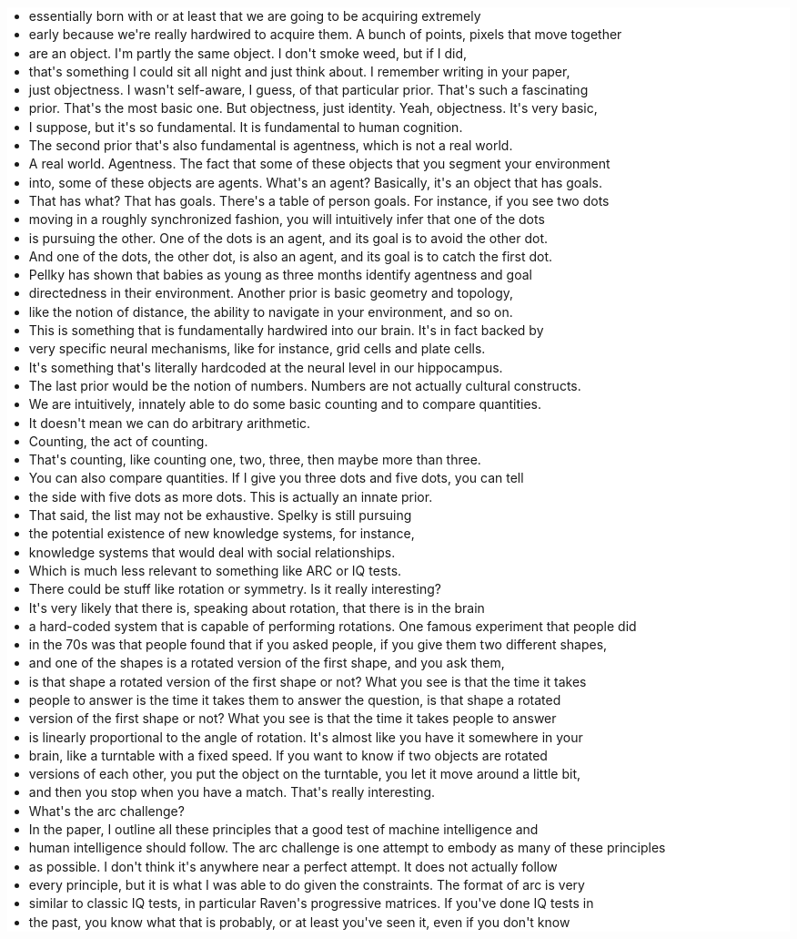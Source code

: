 *  essentially born with or at least that we are going to be acquiring extremely
*  early because we're really hardwired to acquire them. A bunch of points, pixels that move together
*  are an object. I'm partly the same object. I don't smoke weed, but if I did,
*  that's something I could sit all night and just think about. I remember writing in your paper,
*  just objectness. I wasn't self-aware, I guess, of that particular prior. That's such a fascinating
*  prior. That's the most basic one. But objectness, just identity. Yeah, objectness. It's very basic,
*  I suppose, but it's so fundamental. It is fundamental to human cognition.
*  The second prior that's also fundamental is agentness, which is not a real world.
*  A real world. Agentness. The fact that some of these objects that you segment your environment
*  into, some of these objects are agents. What's an agent? Basically, it's an object that has goals.
*  That has what? That has goals. There's a table of person goals. For instance, if you see two dots
*  moving in a roughly synchronized fashion, you will intuitively infer that one of the dots
*  is pursuing the other. One of the dots is an agent, and its goal is to avoid the other dot.
*  And one of the dots, the other dot, is also an agent, and its goal is to catch the first dot.
*  Pellky has shown that babies as young as three months identify agentness and goal
*  directedness in their environment. Another prior is basic geometry and topology,
*  like the notion of distance, the ability to navigate in your environment, and so on.
*  This is something that is fundamentally hardwired into our brain. It's in fact backed by
*  very specific neural mechanisms, like for instance, grid cells and plate cells.
*  It's something that's literally hardcoded at the neural level in our hippocampus.
*  The last prior would be the notion of numbers. Numbers are not actually cultural constructs.
*  We are intuitively, innately able to do some basic counting and to compare quantities.
*  It doesn't mean we can do arbitrary arithmetic.
*  Counting, the act of counting.
*  That's counting, like counting one, two, three, then maybe more than three.
*  You can also compare quantities. If I give you three dots and five dots, you can tell
*  the side with five dots as more dots. This is actually an innate prior.
*  That said, the list may not be exhaustive. Spelky is still pursuing
*  the potential existence of new knowledge systems, for instance,
*  knowledge systems that would deal with social relationships.
*  Which is much less relevant to something like ARC or IQ tests.
*  There could be stuff like rotation or symmetry. Is it really interesting?
*  It's very likely that there is, speaking about rotation, that there is in the brain
*  a hard-coded system that is capable of performing rotations. One famous experiment that people did
*  in the 70s was that people found that if you asked people, if you give them two different shapes,
*  and one of the shapes is a rotated version of the first shape, and you ask them,
*  is that shape a rotated version of the first shape or not? What you see is that the time it takes
*  people to answer is the time it takes them to answer the question, is that shape a rotated
*  version of the first shape or not? What you see is that the time it takes people to answer
*  is linearly proportional to the angle of rotation. It's almost like you have it somewhere in your
*  brain, like a turntable with a fixed speed. If you want to know if two objects are rotated
*  versions of each other, you put the object on the turntable, you let it move around a little bit,
*  and then you stop when you have a match. That's really interesting.
*  What's the arc challenge?
*  In the paper, I outline all these principles that a good test of machine intelligence and
*  human intelligence should follow. The arc challenge is one attempt to embody as many of these principles
*  as possible. I don't think it's anywhere near a perfect attempt. It does not actually follow
*  every principle, but it is what I was able to do given the constraints. The format of arc is very
*  similar to classic IQ tests, in particular Raven's progressive matrices. If you've done IQ tests in
*  the past, you know what that is probably, or at least you've seen it, even if you don't know